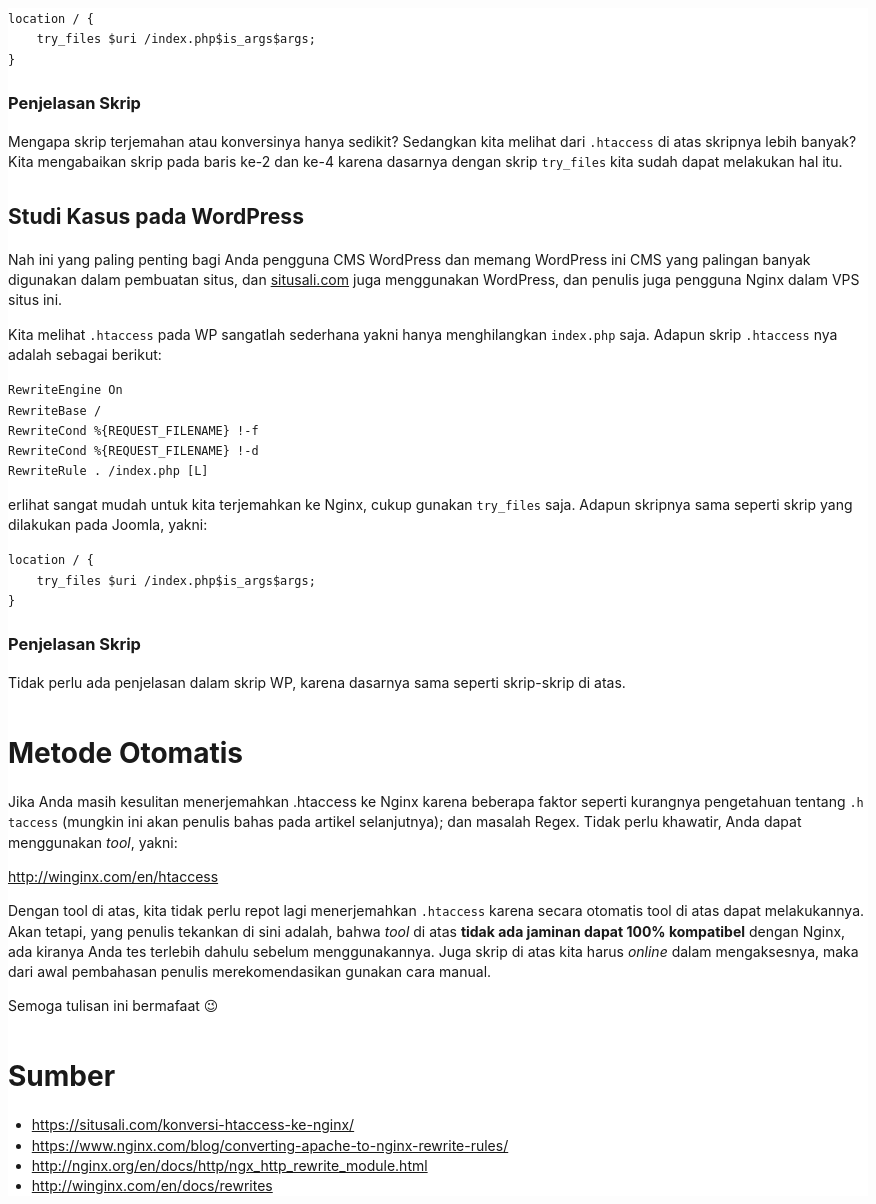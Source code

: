 ```nginx
location / {
    try_files $uri /index.php$is_args$args;
}
```

### Penjelasan Skrip

Mengapa skrip terjemahan atau konversinya hanya sedikit? Sedangkan kita melihat dari `.htaccess` di atas skripnya lebih banyak? Kita mengabaikan skrip pada baris ke-2 dan ke-4 karena dasarnya dengan skrip `try_files` kita sudah dapat melakukan hal itu.

## Studi Kasus pada WordPress

Nah ini yang paling penting bagi Anda pengguna CMS WordPress dan memang WordPress ini CMS yang palingan banyak digunakan dalam pembuatan situs, dan [situsali.com](https://situsali.com) juga menggunakan WordPress, dan penulis juga pengguna Nginx dalam VPS situs ini.

Kita melihat `.htaccess` pada WP sangatlah sederhana yakni hanya menghilangkan `index.php` saja. Adapun skrip `.htaccess` nya adalah sebagai berikut:

```
RewriteEngine On
RewriteBase /
RewriteCond %{REQUEST_FILENAME} !-f
RewriteCond %{REQUEST_FILENAME} !-d
RewriteRule . /index.php [L]
```
erlihat sangat mudah untuk kita terjemahkan ke Nginx, cukup gunakan `try_files` saja. Adapun skripnya sama seperti skrip yang dilakukan pada Joomla, yakni:

```nginx
location / {
    try_files $uri /index.php$is_args$args;
}
```

### Penjelasan Skrip

Tidak perlu ada penjelasan dalam skrip WP, karena dasarnya sama seperti skrip-skrip di atas.

# Metode Otomatis

Jika Anda masih kesulitan menerjemahkan .htaccess ke Nginx karena beberapa faktor seperti kurangnya pengetahuan tentang `.htaccess` (mungkin ini akan penulis bahas pada artikel selanjutnya); dan masalah Regex. Tidak perlu khawatir, Anda dapat menggunakan _tool_, yakni:

<http://winginx.com/en/htaccess>

Dengan tool di atas, kita tidak perlu repot lagi menerjemahkan `.htaccess` karena secara otomatis tool di atas dapat melakukannya. Akan tetapi, yang penulis tekankan di sini adalah, bahwa _tool_ di atas **tidak ada jaminan dapat 100% kompatibel** dengan Nginx, ada kiranya Anda tes terlebih dahulu sebelum menggunakannya. Juga skrip di atas kita harus _online_ dalam mengaksesnya, maka dari awal pembahasan penulis merekomendasikan gunakan cara manual.

Semoga tulisan ini bermafaat 😉

# Sumber

* <https://situsali.com/konversi-htaccess-ke-nginx/>
* <https://www.nginx.com/blog/converting-apache-to-nginx-rewrite-rules/>
* <http://nginx.org/en/docs/http/ngx_http_rewrite_module.html>
* <http://winginx.com/en/docs/rewrites>

